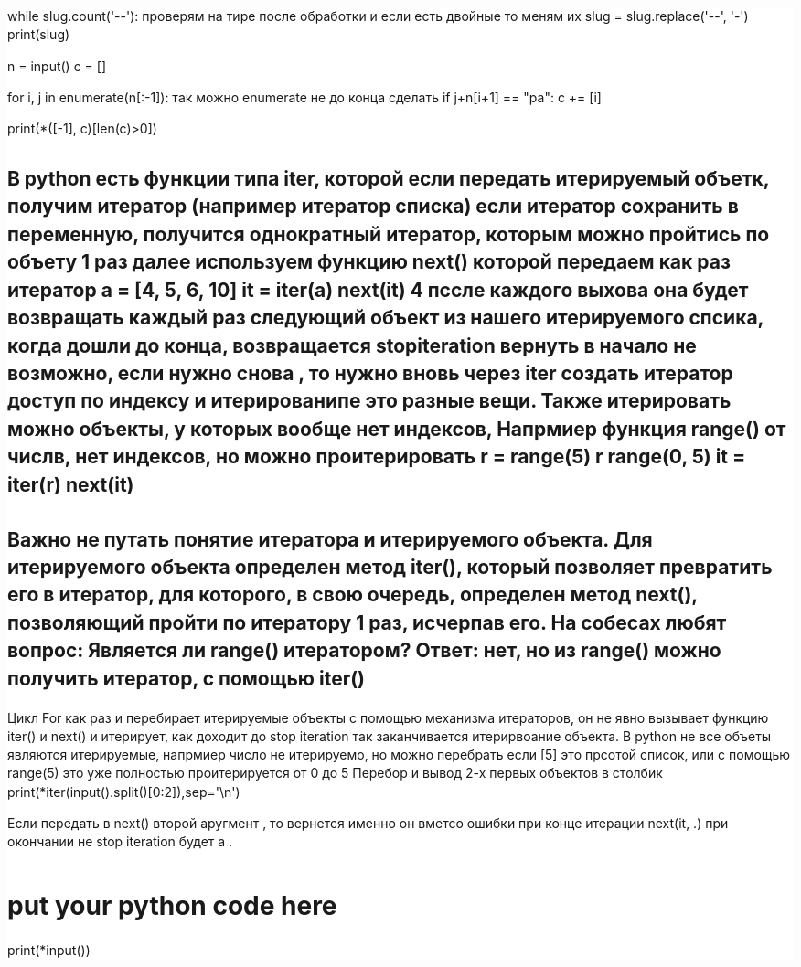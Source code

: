 while slug.count('--'):  проверям на тире после обработки и если есть двойные то меням их
    slug =     slug.replace('--', '-')   
print(slug)    

n = input()
c = []

for i, j in enumerate(n[:-1]):  так можно enumerate не до конца сделать
    if j+n[i+1] == "ра":
        c += [i]
 
print(*([-1], c)[len(c)>0])

В python есть функции типа iter, которой если передать итерируемый объетк, получим итератор (например итератор списка)
если итератор сохранить в переменную, получится однократный итератор, которым можно пройтись по объету 1 раз
далее используем функцию next() которой передаем как раз итератор
a = [4, 5, 6, 10]
it = iter(a)
next(it)
4
пссле каждого выхова она будет возвращать каждый раз следующий объект из нашего итерируемого спсика,  когда дошли до конца, возвращается stopiteration
вернуть в начало не возможно, если нужно снова , то нужно вновь через iter создать итератор
доступ по индексу и итерированипе это разные вещи. 
Также итерировать можно объекты, у которых вообще нет индексов, Напрмиер функция range()  от числв, нет индексов, но можно проитерировать
r = range(5)
r
range(0, 5)
it = iter(r)
next(it)
----
Важно не путать понятие итератора и итерируемого объекта. Для итерируемого объекта определен метод __iter__(), который позволяет превратить его в итератор, для которого, в свою очередь, определен метод __next__(), позволяющий пройти по итератору 1 раз, исчерпав его. На собесах любят вопрос: Является ли range() итератором? Ответ: нет, но из range() можно получить итератор, с помощью iter()
----
Цикл For как раз и перебирает итерируемые объекты с помощью механизма итераторов, он не явно вызывает функцию iter() и next() и итерирует, как доходит до stop iteration так заканчивается итерирвоание объекта.
В python не все объеты являются итерируемые, напрмиер число не итерируемо, но можно перебрать если [5] это прсотой список, или с помощью range(5) это уже полностью проитерируется от 0 до 5
Перебор и вывод 2-х первых объектов в столбик
print(*iter(input().split()[0:2]),sep='\n')

Если передать в next() второй аругмент , то вернется именно он вметсо ошибки при конце итерации
next(it, .)  при окончании не stop iteration будет а .

# put your python code here
print(*input())
